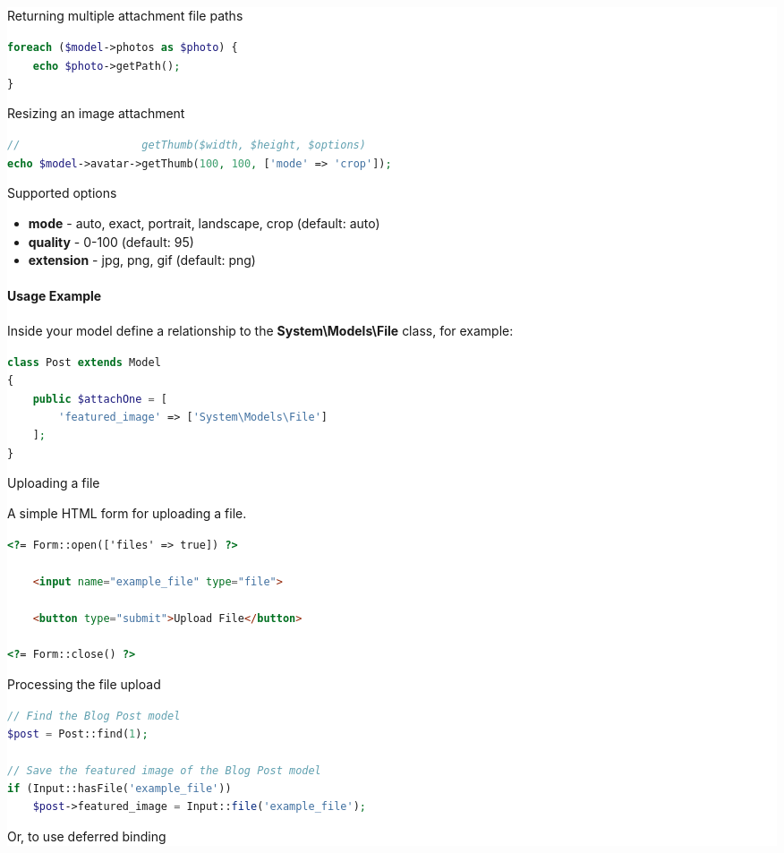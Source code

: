 Returning multiple attachment file paths
```php
foreach ($model->photos as $photo) {
    echo $photo->getPath();
}
```

Resizing an image attachment
```php
//                   getThumb($width, $height, $options)
echo $model->avatar->getThumb(100, 100, ['mode' => 'crop']);
```

Supported options

* **mode** - auto, exact, portrait, landscape, crop (default: auto)
* **quality** - 0-100 (default: 95)
* **extension** - jpg, png, gif (default: png)

#### Usage Example

Inside your model define a relationship to the **System\Models\File** class, for example:

```php
class Post extends Model
{
    public $attachOne = [
        'featured_image' => ['System\Models\File']
    ];
}
```

Uploading a file

A simple HTML form for uploading a file.

```html
<?= Form::open(['files' => true]) ?>

    <input name="example_file" type="file">

    <button type="submit">Upload File</button>

<?= Form::close() ?>
```

Processing the file upload

```php
// Find the Blog Post model
$post = Post::find(1);

// Save the featured image of the Blog Post model
if (Input::hasFile('example_file'))
    $post->featured_image = Input::file('example_file');
```

Or, to use deferred binding
